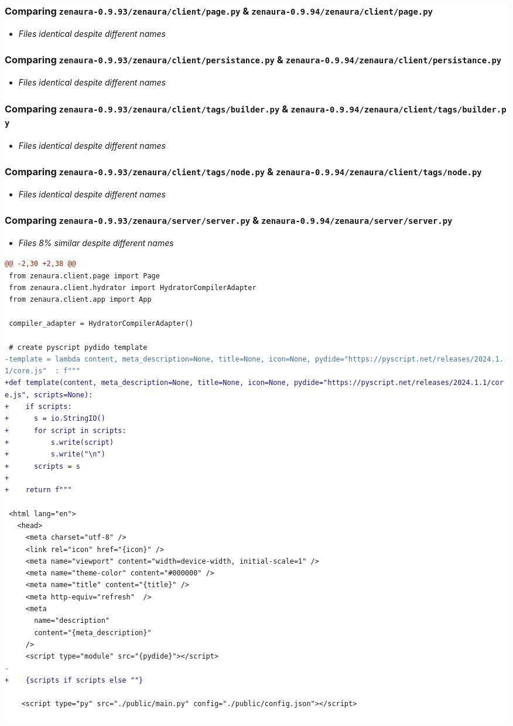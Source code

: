 ### Comparing `zenaura-0.9.93/zenaura/client/page.py` & `zenaura-0.9.94/zenaura/client/page.py`

 * *Files identical despite different names*

### Comparing `zenaura-0.9.93/zenaura/client/persistance.py` & `zenaura-0.9.94/zenaura/client/persistance.py`

 * *Files identical despite different names*

### Comparing `zenaura-0.9.93/zenaura/client/tags/builder.py` & `zenaura-0.9.94/zenaura/client/tags/builder.py`

 * *Files identical despite different names*

### Comparing `zenaura-0.9.93/zenaura/client/tags/node.py` & `zenaura-0.9.94/zenaura/client/tags/node.py`

 * *Files identical despite different names*

### Comparing `zenaura-0.9.93/zenaura/server/server.py` & `zenaura-0.9.94/zenaura/server/server.py`

 * *Files 8% similar despite different names*

```diff
@@ -2,30 +2,38 @@
 from zenaura.client.page import Page 
 from zenaura.client.hydrator import HydratorCompilerAdapter
 from zenaura.client.app import App 
 
 compiler_adapter = HydratorCompilerAdapter()
 
 # create pyscript pydido template 
-template = lambda content, meta_description=None, title=None, icon=None, pydide="https://pyscript.net/releases/2024.1.1/core.js"  : f"""
+def template(content, meta_description=None, title=None, icon=None, pydide="https://pyscript.net/releases/2024.1.1/core.js", scripts=None):
+    if scripts:
+      s = io.StringIO()
+      for script in scripts:
+          s.write(script)
+          s.write("\n")
+      scripts = s 
+        
+    return f"""
 
 <html lang="en">
   <head>
     <meta charset="utf-8" />
     <link rel="icon" href="{icon}" />
     <meta name="viewport" content="width=device-width, initial-scale=1" />
     <meta name="theme-color" content="#000000" />
     <meta name="title" content="{title}" />
     <meta http-equiv="refresh"  />
     <meta
       name="description"
       content="{meta_description}"
     />
     <script type="module" src="{pydide}"></script>
-
+    {scripts if scripts else ""}
  
 	<script type="py" src="./public/main.py" config="./public/config.json"></script>
 
```